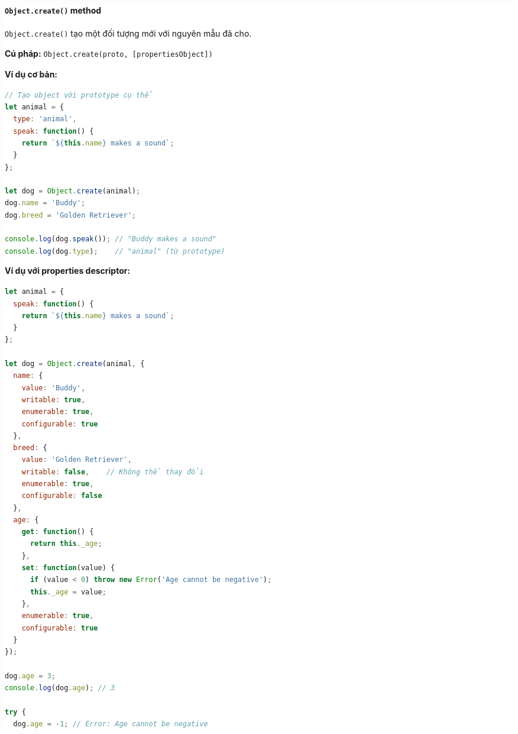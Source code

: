```javascript
```

#### `Object.create()` method

`Object.create()` tạo một đối tượng mới với nguyên mẫu đã cho.

**Cú pháp:** `Object.create(proto, [propertiesObject])`

**Ví dụ cơ bản:**
```javascript
// Tạo object với prototype cụ thể
let animal = {
  type: 'animal',
  speak: function() {
    return `${this.name} makes a sound`;
  }
};

let dog = Object.create(animal);
dog.name = 'Buddy';
dog.breed = 'Golden Retriever';

console.log(dog.speak()); // "Buddy makes a sound"
console.log(dog.type);    // "animal" (từ prototype)
```

**Ví dụ với properties descriptor:**
```javascript
let animal = {
  speak: function() {
    return `${this.name} makes a sound`;
  }
};

let dog = Object.create(animal, {
  name: {
    value: 'Buddy',
    writable: true,
    enumerable: true,
    configurable: true
  },
  breed: {
    value: 'Golden Retriever',
    writable: false,    // Không thể thay đổi
    enumerable: true,
    configurable: false
  },
  age: {
    get: function() {
      return this._age;
    },
    set: function(value) {
      if (value < 0) throw new Error('Age cannot be negative');
      this._age = value;
    },
    enumerable: true,
    configurable: true
  }
});

dog.age = 3;
console.log(dog.age); // 3

try {
  dog.age = -1; // Error: Age cannot be negative
```
